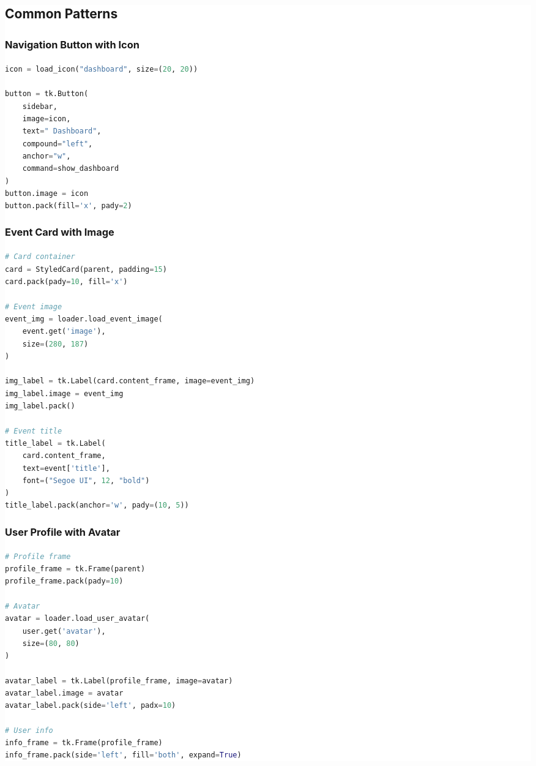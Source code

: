 
## Common Patterns

### Navigation Button with Icon
```python
icon = load_icon("dashboard", size=(20, 20))

button = tk.Button(
    sidebar,
    image=icon,
    text=" Dashboard",
    compound="left",
    anchor="w",
    command=show_dashboard
)
button.image = icon
button.pack(fill='x', pady=2)
```

### Event Card with Image
```python
# Card container
card = StyledCard(parent, padding=15)
card.pack(pady=10, fill='x')

# Event image
event_img = loader.load_event_image(
    event.get('image'),
    size=(280, 187)
)

img_label = tk.Label(card.content_frame, image=event_img)
img_label.image = event_img
img_label.pack()

# Event title
title_label = tk.Label(
    card.content_frame,
    text=event['title'],
    font=("Segoe UI", 12, "bold")
)
title_label.pack(anchor='w', pady=(10, 5))
```

### User Profile with Avatar
```python
# Profile frame
profile_frame = tk.Frame(parent)
profile_frame.pack(pady=10)

# Avatar
avatar = loader.load_user_avatar(
    user.get('avatar'),
    size=(80, 80)
)

avatar_label = tk.Label(profile_frame, image=avatar)
avatar_label.image = avatar
avatar_label.pack(side='left', padx=10)

# User info
info_frame = tk.Frame(profile_frame)
info_frame.pack(side='left', fill='both', expand=True)
```
